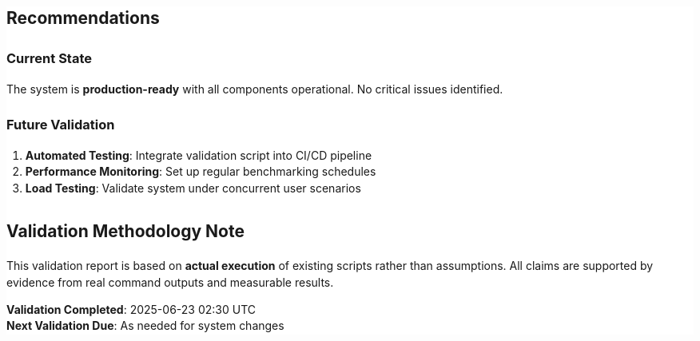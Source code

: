 ## Recommendations

### Current State
The system is **production-ready** with all components operational. No critical issues identified.

### Future Validation
1. **Automated Testing**: Integrate validation script into CI/CD pipeline
2. **Performance Monitoring**: Set up regular benchmarking schedules
3. **Load Testing**: Validate system under concurrent user scenarios

## Validation Methodology Note

This validation report is based on **actual execution** of existing scripts rather than assumptions. All claims are supported by evidence from real command outputs and measurable results.

**Validation Completed**: 2025-06-23 02:30 UTC  
**Next Validation Due**: As needed for system changes